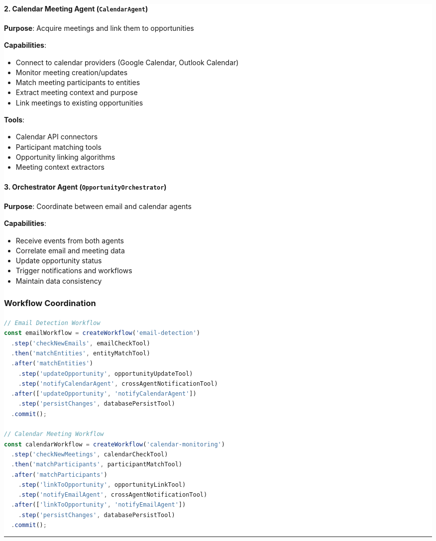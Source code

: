 #### 2. Calendar Meeting Agent (`CalendarAgent`)
**Purpose**: Acquire meetings and link them to opportunities

**Capabilities**:
- Connect to calendar providers (Google Calendar, Outlook Calendar)
- Monitor meeting creation/updates
- Match meeting participants to entities
- Extract meeting context and purpose
- Link meetings to existing opportunities

**Tools**:
- Calendar API connectors
- Participant matching tools
- Opportunity linking algorithms
- Meeting context extractors

#### 3. Orchestrator Agent (`OpportunityOrchestrator`)
**Purpose**: Coordinate between email and calendar agents

**Capabilities**:
- Receive events from both agents
- Correlate email and meeting data
- Update opportunity status
- Trigger notifications and workflows
- Maintain data consistency

### Workflow Coordination

```typescript
// Email Detection Workflow
const emailWorkflow = createWorkflow('email-detection')
  .step('checkNewEmails', emailCheckTool)
  .then('matchEntities', entityMatchTool)
  .after('matchEntities')
    .step('updateOpportunity', opportunityUpdateTool)
    .step('notifyCalendarAgent', crossAgentNotificationTool)
  .after(['updateOpportunity', 'notifyCalendarAgent'])
    .step('persistChanges', databasePersistTool)
  .commit();

// Calendar Meeting Workflow  
const calendarWorkflow = createWorkflow('calendar-monitoring')
  .step('checkNewMeetings', calendarCheckTool)
  .then('matchParticipants', participantMatchTool)
  .after('matchParticipants')
    .step('linkToOpportunity', opportunityLinkTool)
    .step('notifyEmailAgent', crossAgentNotificationTool)
  .after(['linkToOpportunity', 'notifyEmailAgent'])
    .step('persistChanges', databasePersistTool)
  .commit();
```

---
